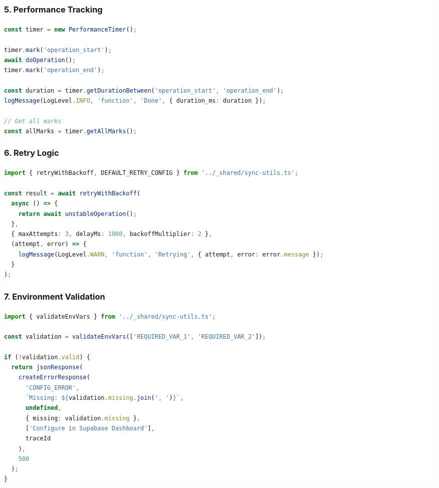 ### 5. Performance Tracking
```typescript
const timer = new PerformanceTimer();

timer.mark('operation_start');
await doOperation();
timer.mark('operation_end');

const duration = timer.getDurationBetween('operation_start', 'operation_end');
logMessage(LogLevel.INFO, 'function', 'Done', { duration_ms: duration });

// Get all marks
const allMarks = timer.getAllMarks();
```

### 6. Retry Logic
```typescript
import { retryWithBackoff, DEFAULT_RETRY_CONFIG } from '../_shared/sync-utils.ts';

const result = await retryWithBackoff(
  async () => {
    return await unstableOperation();
  },
  { maxAttempts: 3, delayMs: 1000, backoffMultiplier: 2 },
  (attempt, error) => {
    logMessage(LogLevel.WARN, 'function', 'Retrying', { attempt, error: error.message });
  }
);
```

### 7. Environment Validation
```typescript
import { validateEnvVars } from '../_shared/sync-utils.ts';

const validation = validateEnvVars(['REQUIRED_VAR_1', 'REQUIRED_VAR_2']);

if (!validation.valid) {
  return jsonResponse(
    createErrorResponse(
      'CONFIG_ERROR',
      `Missing: ${validation.missing.join(', ')}`,
      undefined,
      { missing: validation.missing },
      ['Configure in Supabase Dashboard'],
      traceId
    ),
    500
  );
}
```
